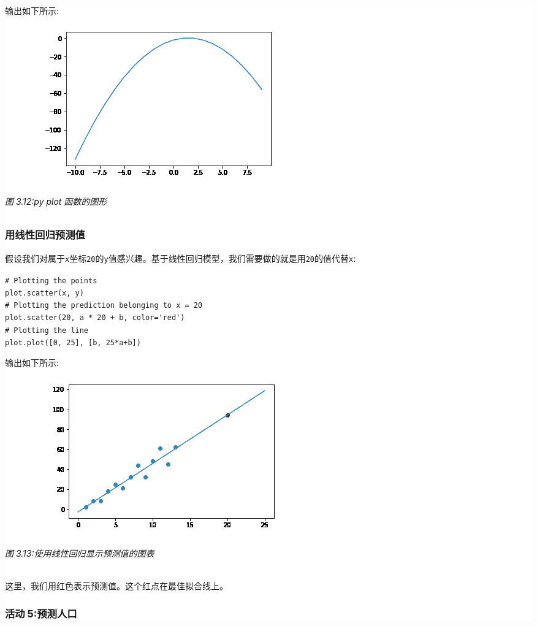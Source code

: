 输出如下所示:

![](img/3.12.jpg)

###### 图 3.12:py plot 函数的图形

### 用线性回归预测值

假设我们对属于`x`坐标`20`的`y`值感兴趣。基于线性回归模型，我们需要做的就是用`20`的值代替`x`:

```
# Plotting the points
plot.scatter(x, y)
# Plotting the prediction belonging to x = 20
plot.scatter(20, a * 20 + b, color='red')
# Plotting the line
plot.plot([0, 25], [b, 25*a+b])
```

输出如下所示:

![](img/3.13.jpg)

###### 图 3.13:使用线性回归显示预测值的图表

这里，我们用红色表示预测值。这个红点在最佳拟合线上。

### 活动 5:预测人口
